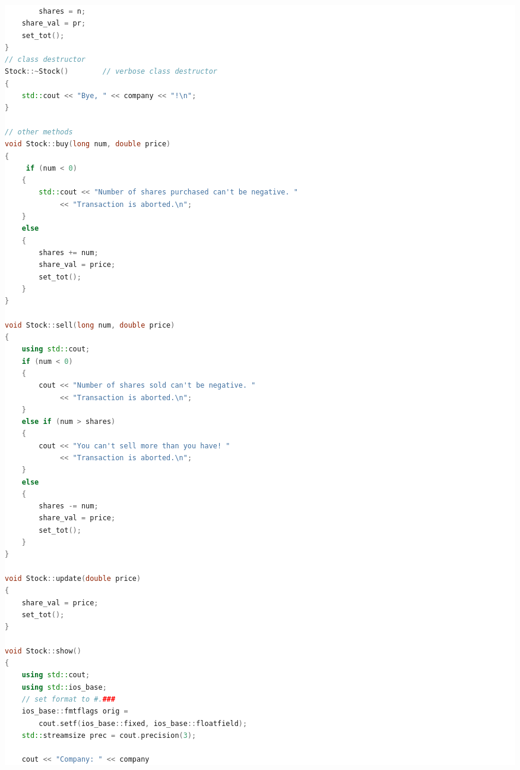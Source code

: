 ```c++
        shares = n;
    share_val = pr;
    set_tot();
}
// class destructor
Stock::~Stock()        // verbose class destructor
{
    std::cout << "Bye, " << company << "!\n";
}

// other methods
void Stock::buy(long num, double price)
{
     if (num < 0)
    {
        std::cout << "Number of shares purchased can't be negative. "
             << "Transaction is aborted.\n";
    }
    else
    {
        shares += num;
        share_val = price;
        set_tot();
    }
}

void Stock::sell(long num, double price)
{
    using std::cout;
    if (num < 0)
    {
        cout << "Number of shares sold can't be negative. "
             << "Transaction is aborted.\n";
    }
    else if (num > shares)
    {
        cout << "You can't sell more than you have! "
             << "Transaction is aborted.\n";
    }
    else
    {
        shares -= num;
        share_val = price;
        set_tot();
    }
}

void Stock::update(double price)
{
    share_val = price;
    set_tot();
}

void Stock::show()
{
    using std::cout;
    using std::ios_base;
    // set format to #.###
    ios_base::fmtflags orig = 
        cout.setf(ios_base::fixed, ios_base::floatfield); 
    std::streamsize prec = cout.precision(3);

    cout << "Company: " << company
```